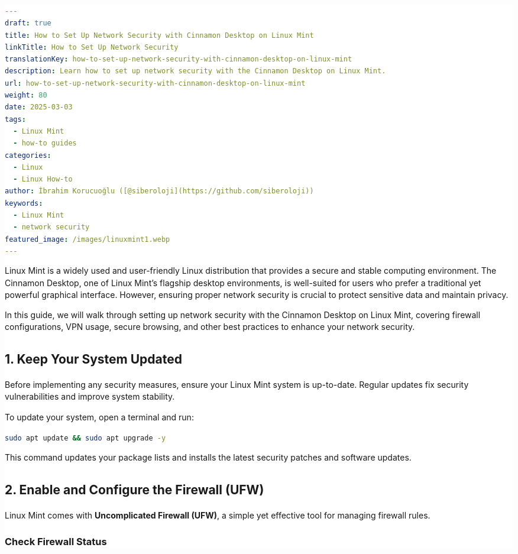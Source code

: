 ```yaml
---
draft: true
title: How to Set Up Network Security with Cinnamon Desktop on Linux Mint
linkTitle: How to Set Up Network Security
translationKey: how-to-set-up-network-security-with-cinnamon-desktop-on-linux-mint
description: Learn how to set up network security with the Cinnamon Desktop on Linux Mint.
url: how-to-set-up-network-security-with-cinnamon-desktop-on-linux-mint
weight: 80
date: 2025-03-03
tags:
  - Linux Mint
  - how-to guides
categories:
  - Linux
  - Linux How-to
author: İbrahim Korucuoğlu ([@siberoloji](https://github.com/siberoloji))
keywords:
  - Linux Mint
  - network security
featured_image: /images/linuxmint1.webp
---
```

Linux Mint is a widely used and user-friendly Linux distribution that provides a secure and stable computing environment. The Cinnamon Desktop, one of Linux Mint’s flagship desktop environments, is well-suited for users who prefer a traditional yet powerful graphical interface. However, ensuring proper network security is crucial to protect sensitive data and maintain privacy.

In this guide, we will walk through setting up network security with the Cinnamon Desktop on Linux Mint, covering firewall configurations, VPN usage, secure browsing, and other best practices to enhance your network security.

## 1. Keep Your System Updated

Before implementing any security measures, ensure your Linux Mint system is up-to-date. Regular updates fix security vulnerabilities and improve system stability.

To update your system, open a terminal and run:

```bash
sudo apt update && sudo apt upgrade -y
```

This command updates your package lists and installs the latest security patches and software updates.

## 2. Enable and Configure the Firewall (UFW)

Linux Mint comes with **Uncomplicated Firewall (UFW)**, a simple yet effective tool for managing firewall rules.

### Check Firewall Status
